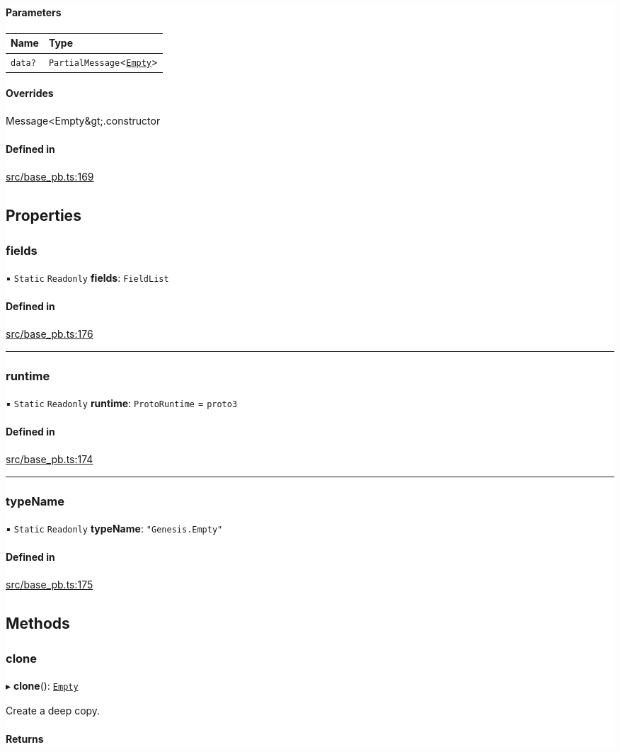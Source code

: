#### Parameters

| Name | Type |
| :------ | :------ |
| `data?` | `PartialMessage`<[`Empty`](Empty.md)\> |

#### Overrides

Message&lt;Empty\&gt;.constructor

#### Defined in

[src/base_pb.ts:169](https://github.com/Unaxiom/genesis-ts-sdk/blob/a265138/src/base_pb.ts#L169)

## Properties

### fields

▪ `Static` `Readonly` **fields**: `FieldList`

#### Defined in

[src/base_pb.ts:176](https://github.com/Unaxiom/genesis-ts-sdk/blob/a265138/src/base_pb.ts#L176)

___

### runtime

▪ `Static` `Readonly` **runtime**: `ProtoRuntime` = `proto3`

#### Defined in

[src/base_pb.ts:174](https://github.com/Unaxiom/genesis-ts-sdk/blob/a265138/src/base_pb.ts#L174)

___

### typeName

▪ `Static` `Readonly` **typeName**: ``"Genesis.Empty"``

#### Defined in

[src/base_pb.ts:175](https://github.com/Unaxiom/genesis-ts-sdk/blob/a265138/src/base_pb.ts#L175)

## Methods

### clone

▸ **clone**(): [`Empty`](Empty.md)

Create a deep copy.

#### Returns
